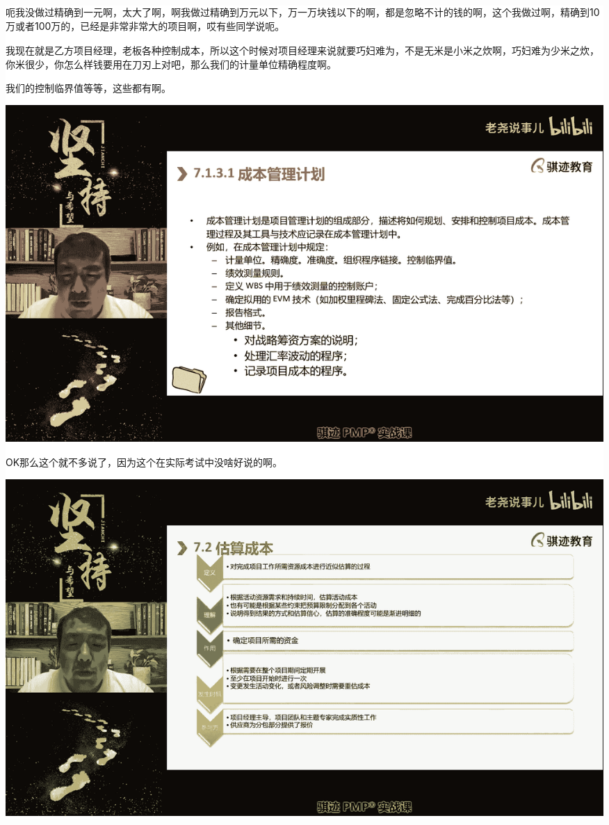 呃我没做过精确到一元啊，太大了啊，啊我做过精确到万元以下，万一万块钱以下的啊，都是忽略不计的钱的啊，这个我做过啊，精确到10万或者100万的，已经是非常非常大的项目啊，哎有些同学说呃。

我现在就是乙方项目经理，老板各种控制成本，所以这个时候对项目经理来说就要巧妇难为，不是无米是小米之炊啊，巧妇难为少米之炊，你米很少，你怎么样钱要用在刀刃上对吧，那么我们的计量单位精确程度啊。

我们的控制临界值等等，这些都有啊。

![](img/adb9962d474cda832022cf1984c37cb6_67.png)

OK那么这个就不多说了，因为这个在实际考试中没啥好说的啊。

![](img/adb9962d474cda832022cf1984c37cb6_69.png)
